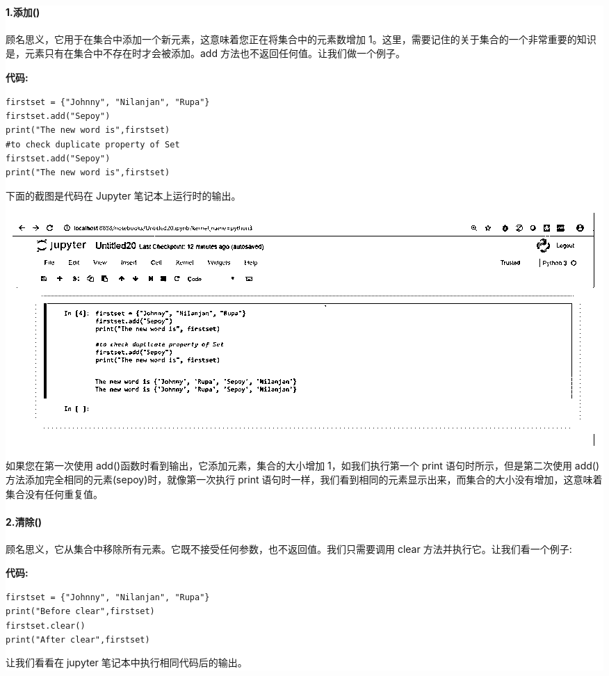 #### 1.添加()

顾名思义，它用于在集合中添加一个新元素，这意味着您正在将集合中的元素数增加 1。这里，需要记住的关于集合的一个非常重要的知识是，元素只有在集合中不存在时才会被添加。add 方法也不返回任何值。让我们做一个例子。

**代码:**

```
firstset = {"Johnny", "Nilanjan", "Rupa"}
firstset.add("Sepoy")
print("The new word is",firstset)
#to check duplicate property of Set
firstset.add("Sepoy")
print("The new word is",firstset)
```

下面的截图是代码在 Jupyter 笔记本上运行时的输出。

![jupyter notebook](img/1ffe49354ec8480bfb80605637f81ff3.png)



如果您在第一次使用 add()函数时看到输出，它添加元素，集合的大小增加 1，如我们执行第一个 print 语句时所示，但是第二次使用 add()方法添加完全相同的元素(sepoy)时，就像第一次执行 print 语句时一样，我们看到相同的元素显示出来，而集合的大小没有增加，这意味着集合没有任何重复值。

#### 2.清除()

顾名思义，它从集合中移除所有元素。它既不接受任何参数，也不返回值。我们只需要调用 clear 方法并执行它。让我们看一个例子:

**代码:**

```
firstset = {"Johnny", "Nilanjan", "Rupa"}
print("Before clear",firstset)
firstset.clear()
print("After clear",firstset)
```

让我们看看在 jupyter 笔记本中执行相同代码后的输出。
